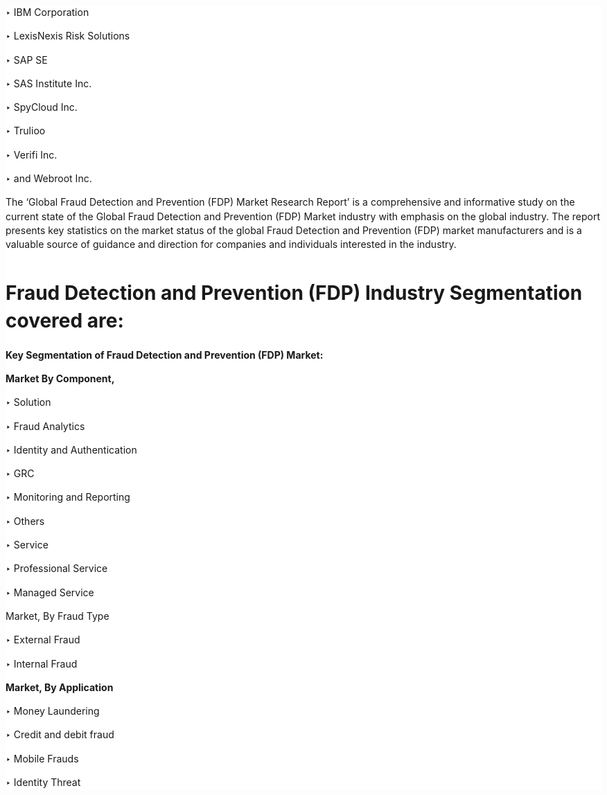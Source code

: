 ‣ IBM Corporation

‣ LexisNexis Risk Solutions

‣ SAP SE

‣ SAS Institute Inc.

‣ SpyCloud Inc.

‣ Trulioo

‣ Verifi Inc.

‣ and Webroot Inc.

The ‘Global Fraud Detection and Prevention (FDP) Market Research Report’ is a comprehensive and informative study on the current state of the Global Fraud Detection and Prevention (FDP) Market industry with emphasis on the global industry. The report presents key statistics on the market status of the global Fraud Detection and Prevention (FDP) market manufacturers and is a valuable source of guidance and direction for companies and individuals interested in the industry.

# <strong>Fraud Detection and Prevention (FDP) Industry Segmentation covered are:</strong>

<strong>Key Segmentation of Fraud Detection and Prevention (FDP) Market:</strong> 

<Strong>Market By Component,</Strong>

‣  Solution

‣ Fraud Analytics

‣ Identity and Authentication

‣ GRC

‣ Monitoring and Reporting

‣ Others

‣  Service

‣ Professional Service

‣ Managed Service


Market, By Fraud Type

‣ External Fraud

‣ Internal Fraud

<Strong>Market, By Application</Strong>

‣ Money Laundering

‣ Credit and debit fraud

‣ Mobile Frauds

‣ Identity Threat
